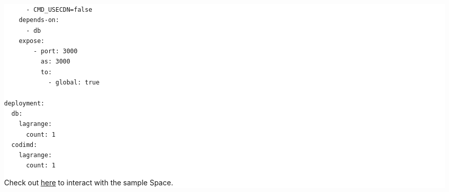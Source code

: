 ```
      - CMD_USECDN=false
    depends-on:
      - db
    expose:
        - port: 3000
          as: 3000
          to:
            - global: true

deployment:
  db:
    lagrange:
      count: 1
  codimd:
    lagrange:
      count: 1
```

Check out [here](https://lagrangedao.org/spaces/0x7E0c07e66CD480CDa94dEaaeEB5a84Fa9F8215e6/CodiMD-Test/files) to interact with the sample Space.
